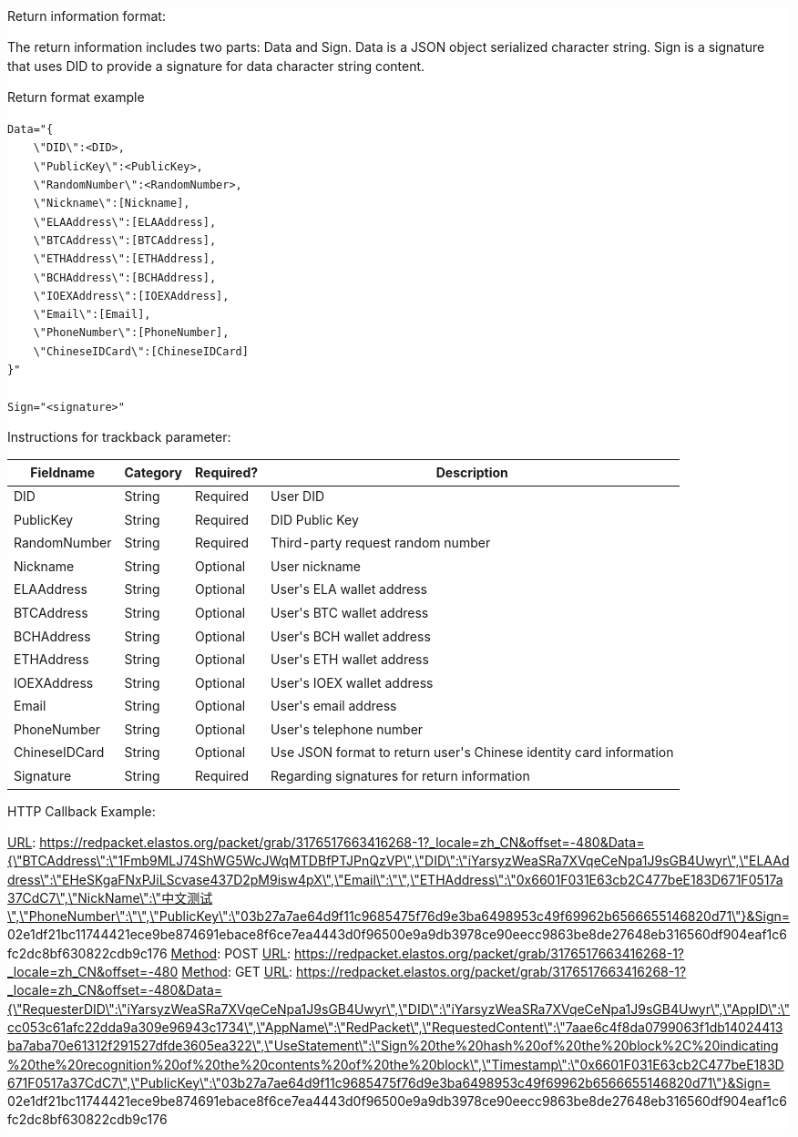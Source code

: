 Return information format:

The return information includes two parts: Data and Sign. Data is a JSON object serialized character string. Sign is a signature that uses DID to provide a signature for data character string content.

Return format example
```
Data="{
	\"DID\":<DID>,
	\"PublicKey\":<PublicKey>,
	\"RandomNumber\":<RandomNumber>,
	\"Nickname\":[Nickname],
	\"ELAAddress\":[ELAAddress],
	\"BTCAddress\":[BTCAddress],
	\"ETHAddress\":[ETHAddress],
	\"BCHAddress\":[BCHAddress],
	\"IOEXAddress\":[IOEXAddress],
	\"Email\":[Email],
	\"PhoneNumber\":[PhoneNumber],
	\"ChineseIDCard\":[ChineseIDCard]
}"

Sign="<signature>"
```

Instructions for trackback parameter:

| **Fieldname** | **Category** | **Required?** | **Description**                                              |
| ------------- | ------------ | ------------- | ------------------------------------------------------------ |
| DID           | String       | Required      | User DID                                                     |
| PublicKey     | String       | Required      | DID Public Key                                               |
| RandomNumber  | String       | Required      | Third-party request random number                            |
| Nickname      | String       | Optional      | User nickname                                                |
| ELAAddress    | String       | Optional      | User's ELA wallet address                                    |
| BTCAddress    | String       | Optional      | User's BTC wallet address                                    |
| BCHAddress    | String       | Optional      | User's BCH wallet address                                    |
| ETHAddress    | String       | Optional      | User's ETH wallet address                                    |
| IOEXAddress   | String       | Optional      | User's IOEX wallet address                                   |
| Email         | String       | Optional      | User's email address                                         |
| PhoneNumber   | String       | Optional      | User's telephone number                                      |
| ChineseIDCard | String       | Optional      | Use JSON format to return user's Chinese identity card information |
| Signature     | String       | Required      | Regarding signatures for return information                  |

HTTP Callback Example:


[Method]: POST
[URL]: https://redpacket.elastos.org/packet/grab/3176517663416268-1?_locale=zh_CN&offset=-480
[Method]: GET
[URL]: https://redpacket.elastos.org/packet/grab/3176517663416268-1?_locale=zh_CN&offset=-480&Data={\"BTCAddress\":\"1Fmb9MLJ74ShWG5WcJWqMTDBfPTJPnQzVP\",\"DID\":\"iYarsyzWeaSRa7XVqeCeNpa1J9sGB4Uwyr\",\"ELAAddress\":\"EHeSKgaFNxPJiLScvase437D2pM9isw4pX\",\"Email\":\"\",\"ETHAddress\":\"0x6601F031E63cb2C477beE183D671F0517a37CdC7\",\"NickName\":\"中文测试\",\"PhoneNumber\":\"\",\"PublicKey\":\"03b27a7ae64d9f11c9685475f76d9e3ba6498953c49f69962b6566655146820d71\"}&Sign= 02e1df21bc11744421ece9be874691ebace8f6ce7ea4443d0f96500e9a9db3978ce90eecc9863be8de27648eb316560df904eaf1c6fc2dc8bf630822cdb9c176
[Method]: POST
[URL]: https://redpacket.elastos.org/packet/grab/3176517663416268-1?_locale=zh_CN&offset=-480
[Method]: GET
[URL]: https://redpacket.elastos.org/packet/grab/3176517663416268-1?_locale=zh_CN&offset=-480&Data={\"RequesterDID\":\"iYarsyzWeaSRa7XVqeCeNpa1J9sGB4Uwyr\",\"DID\":\"iYarsyzWeaSRa7XVqeCeNpa1J9sGB4Uwyr\",\"AppID\":\"cc053c61afc22dda9a309e96943c1734\",\"AppName\":\"RedPacket\",\"RequestedContent\":\"7aae6c4f8da0799063f1db14024413ba7aba70e61312f291527dfde3605ea322\",\"UseStatement\":\"Sign%20the%20hash%20of%20the%20block%2C%20indicating%20the%20recognition%20of%20the%20contents%20of%20the%20block\",\"Timestamp\":\"0x6601F031E63cb2C477beE183D671F0517a37CdC7\",\"PublicKey\":\"03b27a7ae64d9f11c9685475f76d9e3ba6498953c49f69962b6566655146820d71\"}&Sign= 02e1df21bc11744421ece9be874691ebace8f6ce7ea4443d0f96500e9a9db3978ce90eecc9863be8de27648eb316560df904eaf1c6fc2dc8bf630822cdb9c176